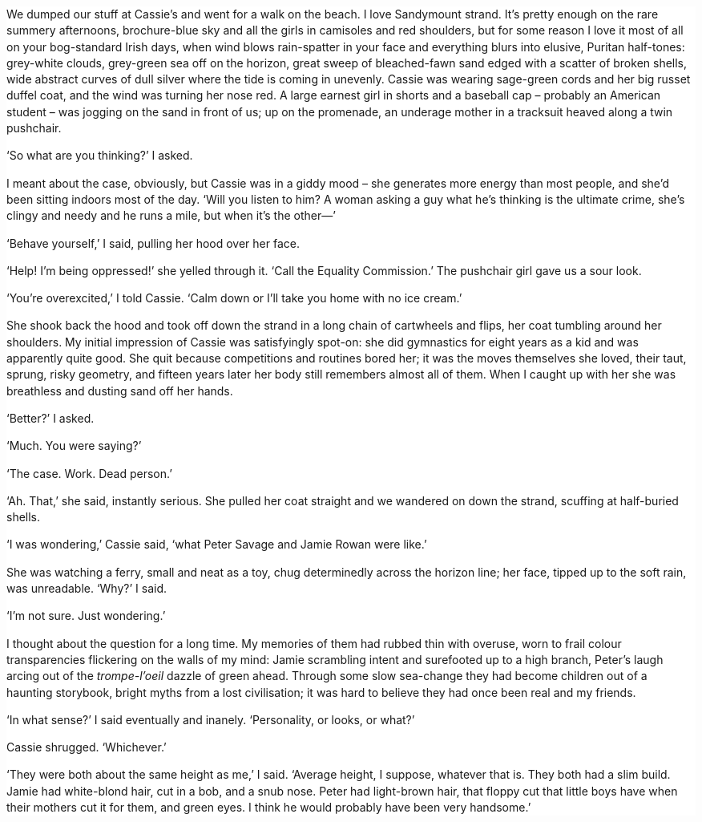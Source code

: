 We dumped our stuff at Cassie’s and went for a walk on the beach. I love Sandymount strand. It’s pretty enough on the rare summery afternoons, brochure-blue sky and all the girls in camisoles and red shoulders, but for some reason I love it most of all on your bog-standard Irish days, when wind blows rain-spatter in your face and everything blurs into elusive, Puritan half-tones: grey-white clouds, grey-green sea off on the horizon, great sweep of bleached-fawn sand edged with a scatter of broken shells, wide abstract curves of dull silver where the tide is coming in unevenly. Cassie was wearing sage-green cords and her big russet duffel coat, and the wind was turning her nose red. A large earnest girl in shorts and a baseball cap – probably an American student – was jogging on the sand in front of us; up on the promenade, an underage mother in a tracksuit heaved along a twin pushchair.

‘So what are you thinking?’ I asked.

I meant about the case, obviously, but Cassie was in a giddy mood – she generates more energy than most people, and she’d been sitting indoors most of the day. ‘Will you listen to him? A woman asking a guy what he’s thinking is the ultimate crime, she’s clingy and needy and he runs a mile, but when it’s the other—’

‘Behave yourself,’ I said, pulling her hood over her face.

‘Help! I’m being oppressed!’ she yelled through it. ‘Call the Equality Commission.’ The pushchair girl gave us a sour look.

‘You’re overexcited,’ I told Cassie. ‘Calm down or I’ll take you home with no ice cream.’

She shook back the hood and took off down the strand in a long chain of cartwheels and flips, her coat tumbling around her shoulders. My initial impression of Cassie was satisfyingly spot-on: she did gymnastics for eight years as a kid and was apparently quite good. She quit because competitions and routines bored her; it was the moves themselves she loved, their taut, sprung, risky geometry, and fifteen years later her body still remembers almost all of them. When I caught up with her she was breathless and dusting sand off her hands.

‘Better?’ I asked.

‘Much. You were saying?’

‘The case. Work. Dead person.’

‘Ah. That,’ she said, instantly serious. She pulled her coat straight and we wandered on down the strand, scuffing at half-buried shells.

‘I was wondering,’ Cassie said, ‘what Peter Savage and Jamie Rowan were like.’

She was watching a ferry, small and neat as a toy, chug determinedly across the horizon line; her face, tipped up to the soft rain, was unreadable. ‘Why?’ I said.

‘I’m not sure. Just wondering.’

I thought about the question for a long time. My memories of them had rubbed thin with overuse, worn to frail colour transparencies flickering on the walls of my mind: Jamie scrambling intent and surefooted up to a high branch, Peter’s laugh arcing out of the _trompe-l’oeil_ dazzle of green ahead. Through some slow sea-change they had become children out of a haunting storybook, bright myths from a lost civilisation; it was hard to believe they had once been real and my friends.

‘In what sense?’ I said eventually and inanely. ‘Personality, or looks, or what?’

Cassie shrugged. ‘Whichever.’

‘They were both about the same height as me,’ I said. ‘Average height, I suppose, whatever that is. They both had a slim build. Jamie had white-blond hair, cut in a bob, and a snub nose. Peter had light-brown hair, that floppy cut that little boys have when their mothers cut it for them, and green eyes. I think he would probably have been very handsome.’
